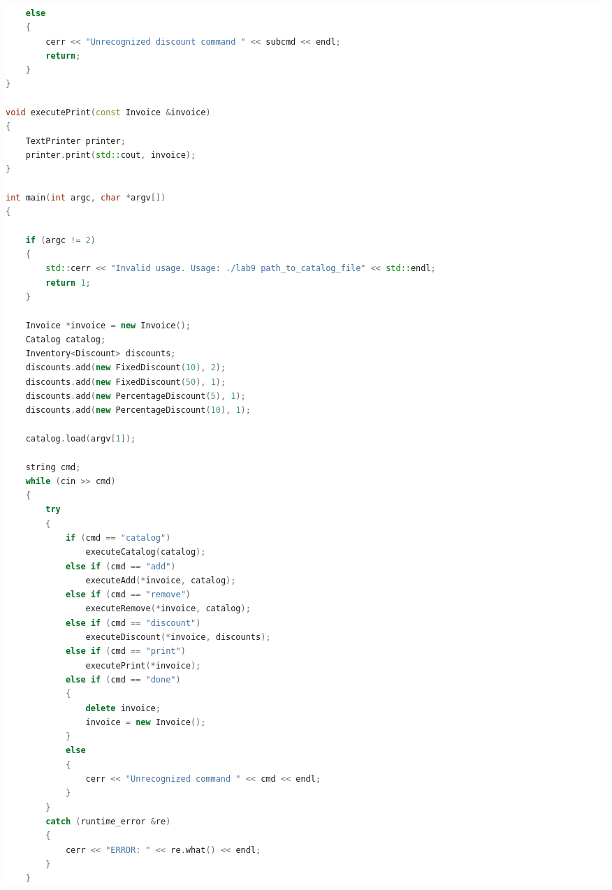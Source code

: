 ```c++
    else
    {
        cerr << "Unrecognized discount command " << subcmd << endl;
        return;
    }
}

void executePrint(const Invoice &invoice)
{
    TextPrinter printer;
    printer.print(std::cout, invoice);
}

int main(int argc, char *argv[])
{

    if (argc != 2)
    {
        std::cerr << "Invalid usage. Usage: ./lab9 path_to_catalog_file" << std::endl;
        return 1;
    }

    Invoice *invoice = new Invoice();
    Catalog catalog;
    Inventory<Discount> discounts;
    discounts.add(new FixedDiscount(10), 2);
    discounts.add(new FixedDiscount(50), 1);
    discounts.add(new PercentageDiscount(5), 1);
    discounts.add(new PercentageDiscount(10), 1);

    catalog.load(argv[1]);

    string cmd;
    while (cin >> cmd)
    {
        try
        {
            if (cmd == "catalog")
                executeCatalog(catalog);
            else if (cmd == "add")
                executeAdd(*invoice, catalog);
            else if (cmd == "remove")
                executeRemove(*invoice, catalog);
            else if (cmd == "discount")
                executeDiscount(*invoice, discounts);
            else if (cmd == "print")
                executePrint(*invoice);
            else if (cmd == "done")
            {
                delete invoice;
                invoice = new Invoice();
            }
            else
            {
                cerr << "Unrecognized command " << cmd << endl;
            }
        }
        catch (runtime_error &re)
        {
            cerr << "ERROR: " << re.what() << endl;
        }
    }

```